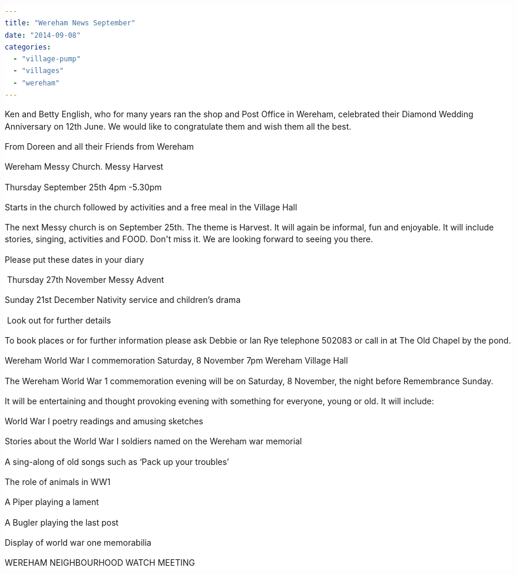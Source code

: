 ```yaml
---
title: "Wereham News September"
date: "2014-09-08"
categories: 
  - "village-pump"
  - "villages"
  - "wereham"
---
```


Ken and Betty English, who for many years ran the shop and Post Office in Wereham, celebrated their Diamond Wedding Anniversary on 12th June. We would like to congratulate them and wish them all the best.

From Doreen and all their Friends from Wereham

Wereham Messy Church. Messy Harvest

Thursday September 25th 4pm -5.30pm

Starts in the church followed by activities and a free meal in the Village Hall

The next Messy church is on September 25th. The theme is Harvest. It will again be informal, fun and enjoyable. It will include stories, singing, activities and FOOD. Don't miss it. We are looking forward to seeing you there.

Please put these dates in your diary

 Thursday 27th November Messy Advent

Sunday 21st December Nativity service and children’s drama

 Look out for further details

To book places or for further information please ask Debbie or Ian Rye telephone 502083 or call in at The Old Chapel by the pond.

Wereham World War I commemoration Saturday, 8 November 7pm Wereham Village Hall

The Wereham World War 1 commemoration evening will be on Saturday, 8 November, the night before Remembrance Sunday.

It will be entertaining and thought provoking evening with something for everyone, young or old. It will include:

World War I poetry readings and amusing sketches

Stories about the World War I soldiers named on the Wereham war memorial

A sing-along of old songs such as ‘Pack up your troubles’

The role of animals in WW1

A Piper playing a lament

A Bugler playing the last post

Display of world war one memorabilia

WEREHAM NEIGHBOURHOOD WATCH MEETING
